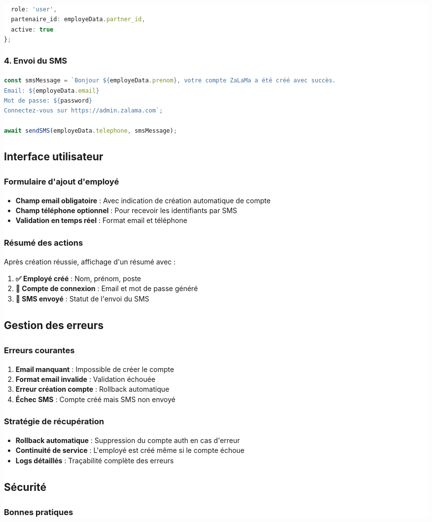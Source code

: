 ```typescript
  role: 'user',
  partenaire_id: employeData.partner_id,
  active: true
};
```

### 4. Envoi du SMS

```typescript
const smsMessage = `Bonjour ${employeData.prenom}, votre compte ZaLaMa a été créé avec succès.
Email: ${employeData.email}
Mot de passe: ${password}
Connectez-vous sur https://admin.zalama.com`;

await sendSMS(employeData.telephone, smsMessage);
```

## Interface utilisateur

### Formulaire d'ajout d'employé

- **Champ email obligatoire** : Avec indication de création automatique de compte
- **Champ téléphone optionnel** : Pour recevoir les identifiants par SMS
- **Validation en temps réel** : Format email et téléphone

### Résumé des actions

Après création réussie, affichage d'un résumé avec :

1. **✅ Employé créé** : Nom, prénom, poste
2. **🔑 Compte de connexion** : Email et mot de passe généré
3. **📱 SMS envoyé** : Statut de l'envoi du SMS

## Gestion des erreurs

### Erreurs courantes

1. **Email manquant** : Impossible de créer le compte
2. **Format email invalide** : Validation échouée
3. **Erreur création compte** : Rollback automatique
4. **Échec SMS** : Compte créé mais SMS non envoyé

### Stratégie de récupération

- **Rollback automatique** : Suppression du compte auth en cas d'erreur
- **Continuité de service** : L'employé est créé même si le compte échoue
- **Logs détaillés** : Traçabilité complète des erreurs

## Sécurité

### Bonnes pratiques
